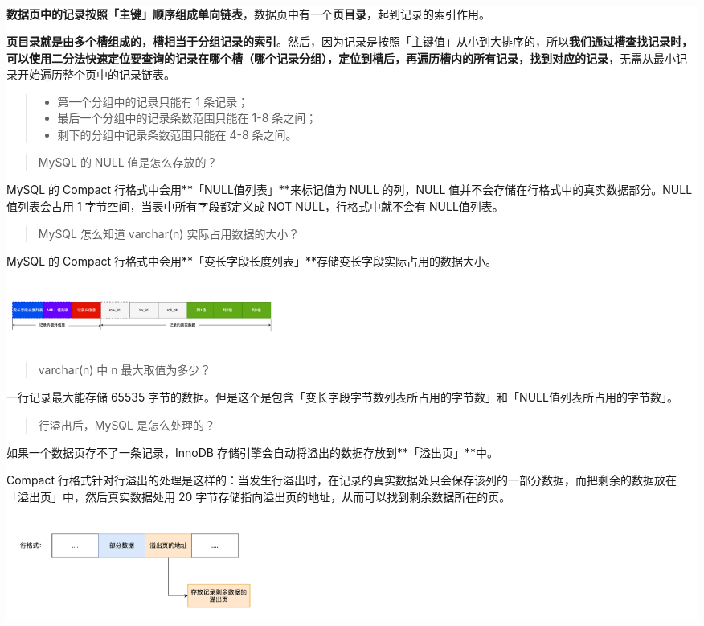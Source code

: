 **数据页中的记录按照「主键」顺序组成单向链表**，数据页中有一个**页目录**，起到记录的索引作用。

**页目录就是由多个槽组成的，槽相当于分组记录的索引**。然后，因为记录是按照「主键值」从小到大排序的，所以**我们通过槽查找记录时，可以使用二分法快速定位要查询的记录在哪个槽（哪个记录分组），定位到槽后，再遍历槽内的所有记录，找到对应的记录**，无需从最小记录开始遍历整个页中的记录链表。

> - 第一个分组中的记录只能有 1 条记录；
> - 最后一个分组中的记录条数范围只能在 1-8 条之间；
> - 剩下的分组中记录条数范围只能在 4-8 条之间。



> MySQL 的 NULL 值是怎么存放的？

MySQL 的 Compact 行格式中会用**「NULL值列表」**来标记值为 NULL 的列，NULL 值并不会存储在行格式中的真实数据部分。NULL值列表会占用 1 字节空间，当表中所有字段都定义成 NOT NULL，行格式中就不会有 NULL值列表。

> MySQL 怎么知道 varchar(n) 实际占用数据的大小？

MySQL 的 Compact 行格式中会用**「变长字段长度列表」**存储变长字段实际占用的数据大小。

<img src="./assets/COMPACT.drawio.png" alt="img" style="zoom: 33%;" />

> varchar(n) 中 n 最大取值为多少？

一行记录最大能存储 65535 字节的数据。但是这个是包含「变长字段字节数列表所占用的字节数」和「NULL值列表所占用的字节数」。

> 行溢出后，MySQL 是怎么处理的？

如果一个数据页存不了一条记录，InnoDB 存储引擎会自动将溢出的数据存放到**「溢出页」**中。

Compact 行格式针对行溢出的处理是这样的：当发生行溢出时，在记录的真实数据处只会保存该列的一部分数据，而把剩余的数据放在「溢出页」中，然后真实数据处用 20 字节存储指向溢出页的地址，从而可以找到剩余数据所在的页。

<img src="./assets/行溢出.png" alt="img" style="zoom: 33%;" />
